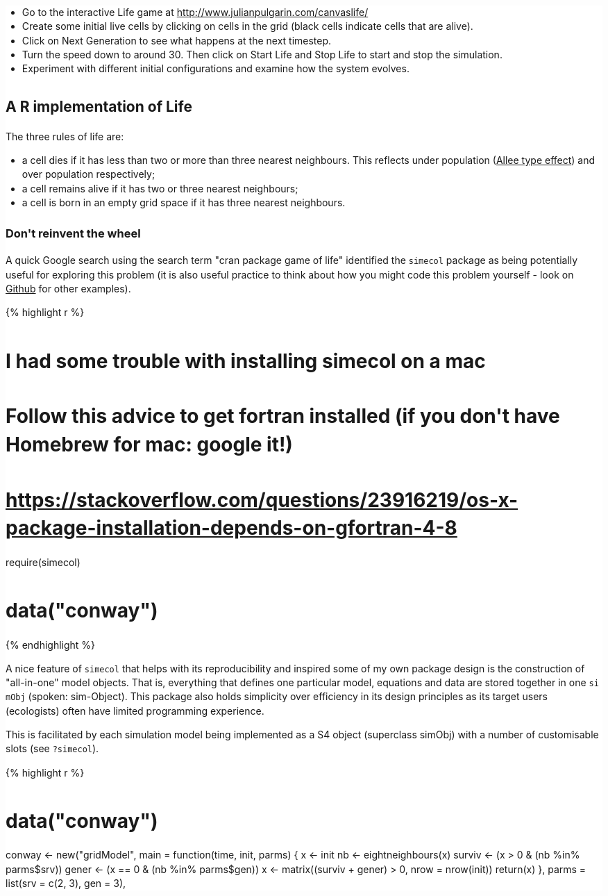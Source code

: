 * Go to the interactive Life game at http://www.julianpulgarin.com/canvaslife/  
* Create some initial live cells by clicking on cells in the grid (black cells indicate cells that are alive).  
* Click on Next Generation to see what happens at the next timestep.  
* Turn the speed down to around 30. Then click on Start Life and Stop Life to start and stop the simulation.  
* Experiment with different initial configurations and examine how the system evolves.  
 
## A R implementation of Life
 
The three rules of life are:
 
* a cell dies if it has less than two or more than three nearest neighbours. This reflects under population ([Allee type effect](https://en.wikipedia.org/wiki/Allee_effect)) and over population respectively;  
* a cell remains alive if it has two or three nearest neighbours;  
* a cell is born in an empty grid space if it has three nearest neighbours.
 
### Don't reinvent the wheel
 
A quick Google search using the search term "cran package game of life" identified the `simecol` package as being potentially useful for exploring this problem (it is also useful practice to think about how you might code this problem yourself - look on [Github](https://github.com/) for other examples).   
 

{% highlight r %}
# I had some trouble with installing simecol on a mac
# Follow this advice to get fortran installed (if you don't have Homebrew for mac: google it!)
# https://stackoverflow.com/questions/23916219/os-x-package-installation-depends-on-gfortran-4-8
require(simecol)
# data("conway")
{% endhighlight %}
 
A nice feature of `simecol` that helps with its reproducibility and inspired some of my own package design is the construction of "all-in-one" model objects. That is, everything that defines one particular model, equations and data are stored together in one `simObj` (spoken: sim-Object). This package also holds simplicity over efficiency in its design principles as its target users (ecologists) often have limited programming experience.  
 
This is facilitated by each simulation model being implemented as a S4 object (superclass simObj) with a number of customisable slots (see `?simecol`).
 

{% highlight r %}
# data("conway")
 
conway <- new("gridModel",
  main = function(time, init, parms) {
    x      <- init
    nb     <- eightneighbours(x)
    surviv <- (x >  0 & (nb %in% parms$srv))
    gener  <- (x == 0 & (nb %in% parms$gen))
    x <- matrix((surviv + gener) > 0, nrow = nrow(init))
    return(x)
  },
  parms  = list(srv = c(2, 3), gen = 3),